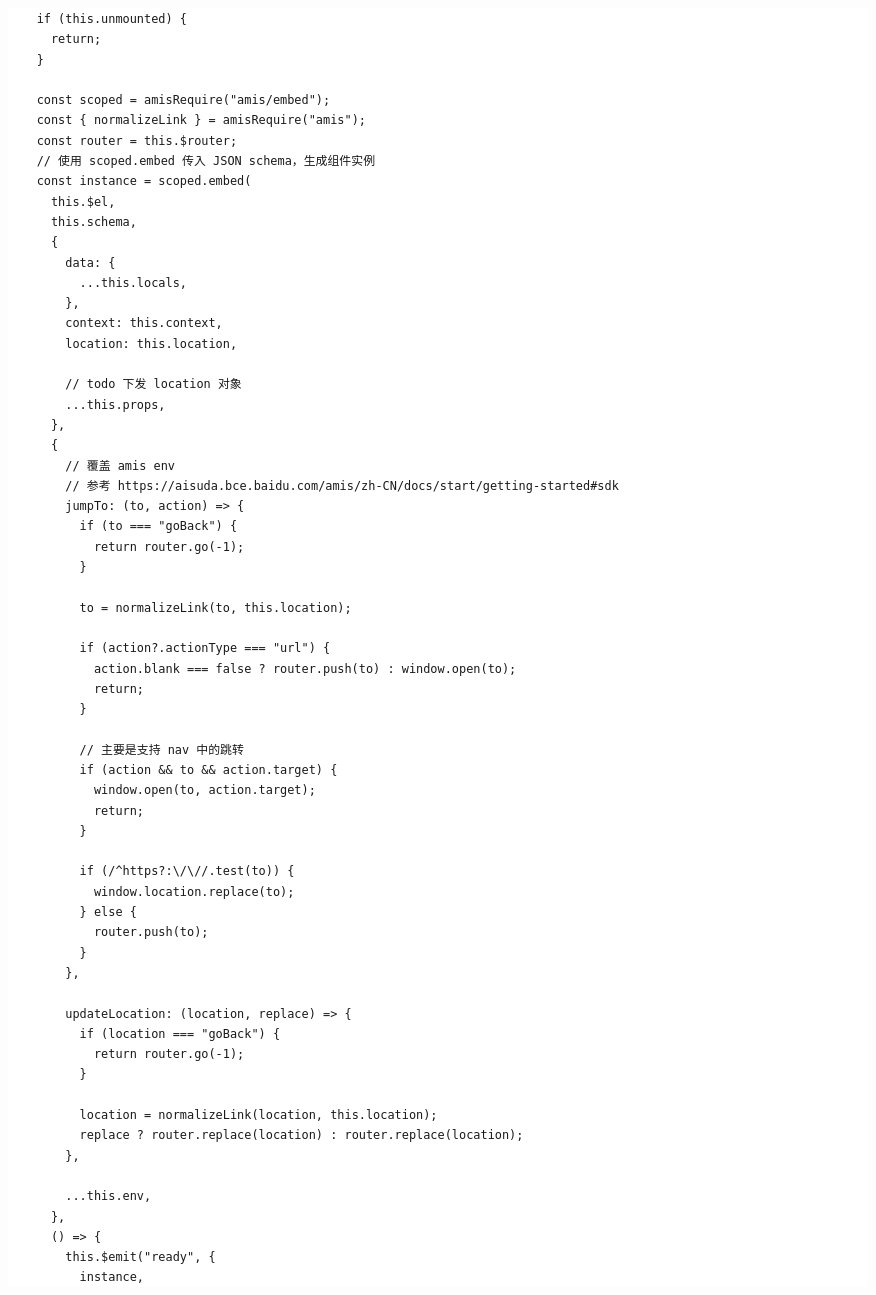    ```vue
       if (this.unmounted) {
         return;
       }
   
       const scoped = amisRequire("amis/embed");
       const { normalizeLink } = amisRequire("amis");
       const router = this.$router;
       // 使用 scoped.embed 传入 JSON schema，生成组件实例
       const instance = scoped.embed(
         this.$el,
         this.schema,
         {
           data: {
             ...this.locals,
           },
           context: this.context,
           location: this.location,
   
           // todo 下发 location 对象
           ...this.props,
         },
         {
           // 覆盖 amis env
           // 参考 https://aisuda.bce.baidu.com/amis/zh-CN/docs/start/getting-started#sdk
           jumpTo: (to, action) => {
             if (to === "goBack") {
               return router.go(-1);
             }
   
             to = normalizeLink(to, this.location);
   
             if (action?.actionType === "url") {
               action.blank === false ? router.push(to) : window.open(to);
               return;
             }
   
             // 主要是支持 nav 中的跳转
             if (action && to && action.target) {
               window.open(to, action.target);
               return;
             }
   
             if (/^https?:\/\//.test(to)) {
               window.location.replace(to);
             } else {
               router.push(to);
             }
           },
   
           updateLocation: (location, replace) => {
             if (location === "goBack") {
               return router.go(-1);
             }
   
             location = normalizeLink(location, this.location);
             replace ? router.replace(location) : router.replace(location);
           },
   
           ...this.env,
         },
         () => {
           this.$emit("ready", {
             instance,
   ```
